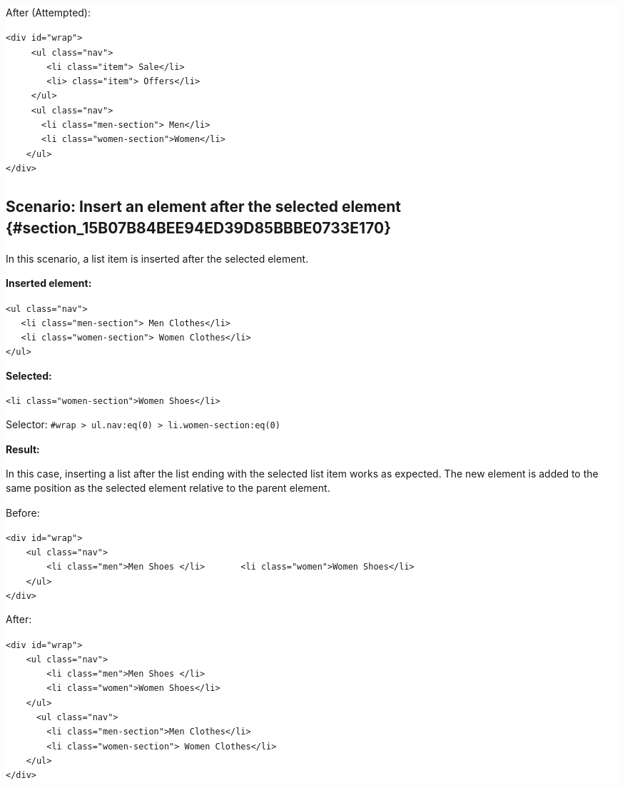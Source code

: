 After (Attempted):

```
<div id="wrap">
     <ul class="nav">
        <li class="item"> Sale</li>
        <li> class="item"> Offers</li>
     </ul>
     <ul class="nav">
       <li class="men-section"> Men</li>
       <li class="women-section">Women</li>
    </ul>
</div>
```

## Scenario: Insert an element after the selected element {#section_15B07B84BEE94ED39D85BBBE0733E170}

In this scenario, a list item is inserted after the selected element.

**Inserted element:**

```
<ul class="nav"> 
   <li class="men-section"> Men Clothes</li> 
   <li class="women-section"> Women Clothes</li> 
</ul>
```

**Selected:**

`<li class="women-section">Women Shoes</li>`

Selector: `#wrap > ul.nav:eq(0) > li.women-section:eq(0)`

**Result:**

In this case, inserting a list after the list ending with the selected list item works as expected. The new element is added to the same position as the selected element relative to the parent element.

Before:

```
<div id="wrap">
    <ul class="nav">
        <li class="men">Men Shoes </li>       <li class="women">Women Shoes</li>
    </ul>
</div>
```

After:

```
<div id="wrap">
    <ul class="nav">
        <li class="men">Men Shoes </li>
        <li class="women">Women Shoes</li>
    </ul>
      <ul class="nav">
        <li class="men-section">Men Clothes</li>
        <li class="women-section"> Women Clothes</li>
    </ul>
</div>
```
